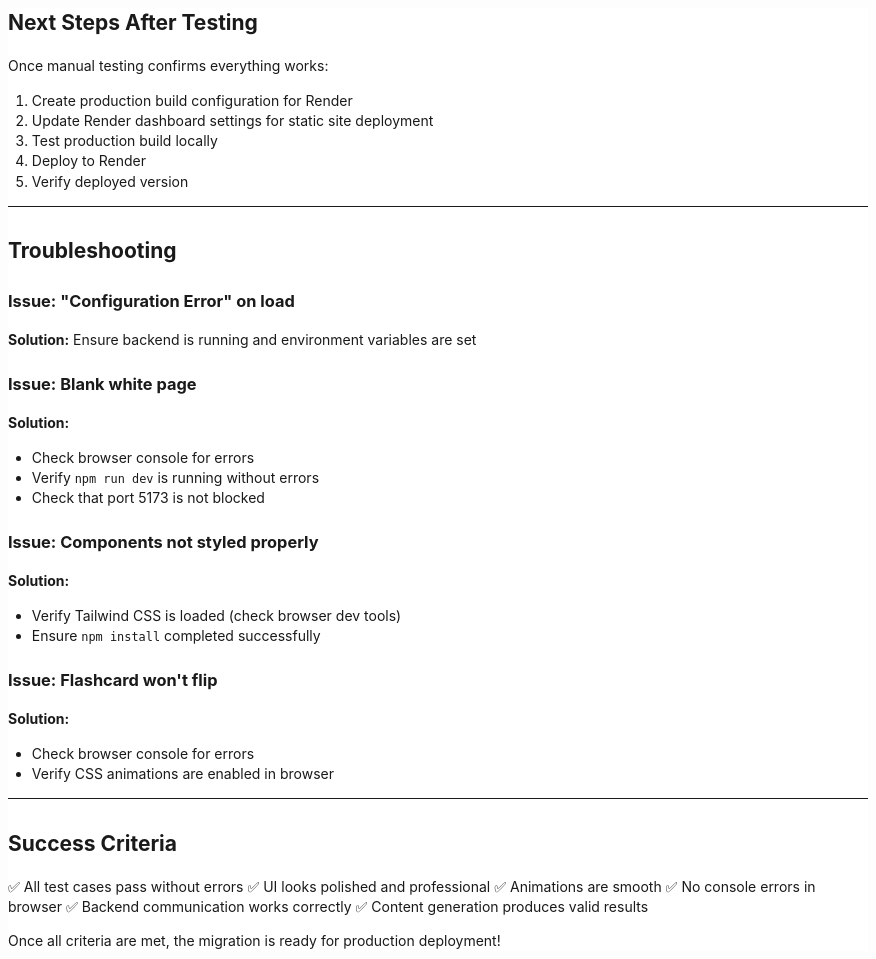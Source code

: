 
## Next Steps After Testing

Once manual testing confirms everything works:
1. Create production build configuration for Render
2. Update Render dashboard settings for static site deployment
3. Test production build locally
4. Deploy to Render
5. Verify deployed version

---

## Troubleshooting

### Issue: "Configuration Error" on load
**Solution:** Ensure backend is running and environment variables are set

### Issue: Blank white page
**Solution:** 
- Check browser console for errors
- Verify `npm run dev` is running without errors
- Check that port 5173 is not blocked

### Issue: Components not styled properly
**Solution:**
- Verify Tailwind CSS is loaded (check browser dev tools)
- Ensure `npm install` completed successfully

### Issue: Flashcard won't flip
**Solution:**
- Check browser console for errors
- Verify CSS animations are enabled in browser

---

## Success Criteria

✅ All test cases pass without errors
✅ UI looks polished and professional
✅ Animations are smooth
✅ No console errors in browser
✅ Backend communication works correctly
✅ Content generation produces valid results

Once all criteria are met, the migration is ready for production deployment!

